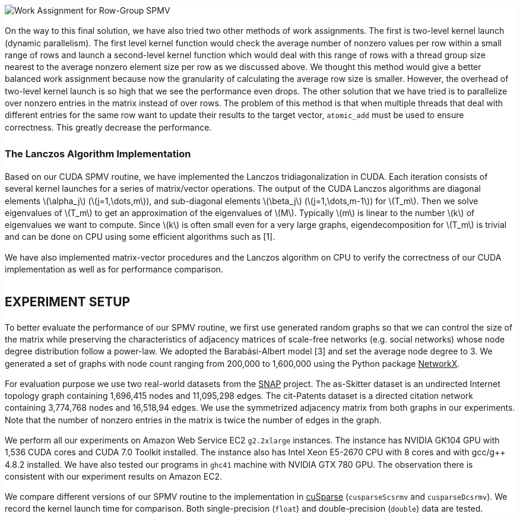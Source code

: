![Work Assignment for Row-Group SPMV]({{site.baseurl}}/assets/final/group-spmv.svg)

On the way to this final solution, we have also tried two other methods of work assignments. The first is two-level kernel launch (dynamic parallelism). The first level kernel function would check the average number of nonzero values per row within a small range of rows and launch a second-level kernel function which would deal with this range of rows with a thread group size nearest to the average nonzero element size per row as we discussed above. We thought this method would give a better balanced work assignment because now the granularity of calculating the average row size is smaller. However, the overhead of two-level kernel launch is so high that we see the performance even drops. The other solution that we have tried is to parallelize over nonzero entries in the matrix instead of over rows. The problem of this method is that when multiple threads that deal with different entries for the same row want to update their results to the target vector, `atomic_add` must be used to ensure correctness. This greatly decrease the performance.

### The Lanczos Algorithm Implementation
 
Based on our CUDA SPMV routine, we have implemented the Lanczos tridiagonalization in CUDA. Each iteration consists of several kernel launches for a series of matrix/vector operations. The output of the CUDA Lanczos algorithms are diagonal elements \\(\alpha\_j\\) (\\(j=1,\dots,m\\)), and sub-diagonal elements \\(\beta\_j\\) (\\(j=1,\dots,m-1\\)) for \\(T\_m\\). Then we solve eigenvalues of \\(T\_m\\) to get an approximation of the eigenvalues of \\(M\\). Typically \\(m\\) is linear to the number \\(k\\) of eigenvalues we want to compute. Since \\(k\\) is often small even for a very large graphs, eigendecomposition for \\(T\_m\\) is trivial and can be done on CPU using some efficient algorithms such as [1].

We have also implemented matrix-vector procedures and the Lanczos algorithm on CPU to verify the correctness of our CUDA implementation as well as for performance comparison.

## EXPERIMENT SETUP

To better evaluate the performance of our SPMV routine, we first use generated random graphs so that we can control the size of the matrix while preserving the characteristics of adjacency matrices of scale-free networks (e.g. social networks) whose node degree distribution follow a power-law. We adopted the Barabási-Albert model [3] and set the average node degree to 3. We generated a set of graphs with node count ranging from 200,000 to 1,600,000 using the Python package [NetworkX](https://networkx.github.io).

For evaluation purpose we use two real-world datasets from the [SNAP](http://snap.stanford.edu) project. The as-Skitter dataset is an undirected Internet topology graph containing 1,696,415 nodes and 11,095,298 edges. The cit-Patents dataset is a directed citation network containing 3,774,768 nodes and 16,518,94 edges. We use the symmetrized adjacency matrix from both graphs in our experiments. Note that the number of nonzero entries in the matrix is twice the number of edges in the graph.

We perform all our experiments on Amazon Web Service EC2 `g2.2xlarge` instances. The instance has NVIDIA GK104 GPU with 1,536 CUDA cores and CUDA 7.0 Toolkit installed. The instance also has Intel Xeon E5-2670 CPU with 8 cores and with gcc/g++ 4.8.2 installed. We have also tested our programs in `ghc41` machine with NVIDIA GTX 780 GPU. The observation there is consistent with our experiment results on Amazon EC2.

We compare different versions of our SPMV routine to the implementation in [cuSparse](http://docs.nvidia.com/cuda/cusparse/) (`cusparseScsrmv` and `cusparseDcsrmv`). We record the kernel launch time for comparison. Both single-precision (`float`) and double-precision (`double`) data are tested.
